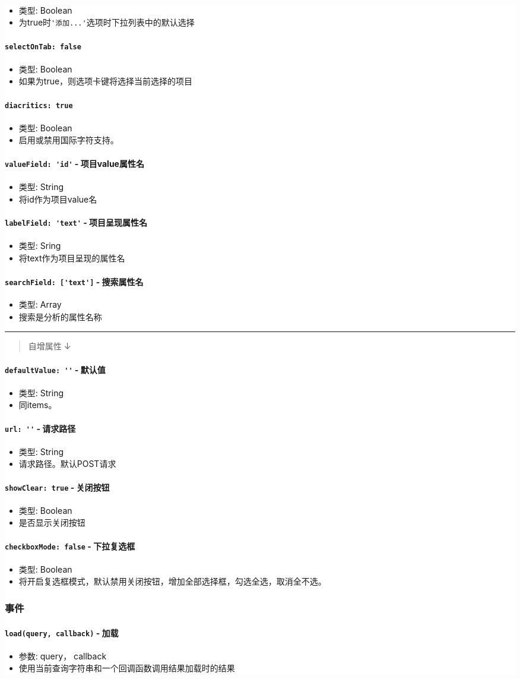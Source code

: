 - 类型:  Boolean
- 为true时`'添加...'`选项时下拉列表中的默认选择

#### `selectOnTab: false` ####

- 类型: Boolean
- 如果为true，则选项卡键将选择当前选择的项目

#### `diacritics: true` ####

- 类型: Boolean
- 启用或禁用国际字符支持。

#### `valueField: 'id'` -  项目value属性名 ####

- 类型: String
- 将id作为项目value名

#### `labelField: 'text'` - 项目呈现属性名 ####

- 类型: Sring
- 将text作为项目呈现的属性名

#### `searchField: ['text']` - 搜索属性名 ####

- 类型: Array
- 搜索是分析的属性名称

---

> 自增属性 ↓

#### `defaultValue: ''` - 默认值 ####

- 类型: String
- 同items。

#### `url: ''` - 请求路径 ####

- 类型: String
- 请求路径。默认POST请求

#### `showClear: true` - 关闭按钮 ####

- 类型: Boolean
- 是否显示关闭按钮

#### `checkboxMode: false` - 下拉复选框 ####

- 类型: Boolean
- 将开启复选框模式，默认禁用关闭按钮，增加全部选择框，勾选全选，取消全不选。

### 事件 ###

#### `load(query, callback)` - 加载 ####

- 参数: query， callback
- 使用当前查询字符串和一个回调函数调用结果加载时的结果
